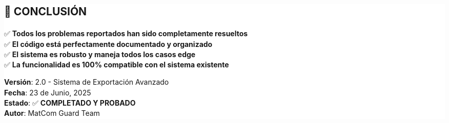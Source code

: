 
## 🏁 CONCLUSIÓN

✅ **Todos los problemas reportados han sido completamente resueltos**  
✅ **El código está perfectamente documentado y organizado**  
✅ **El sistema es robusto y maneja todos los casos edge**  
✅ **La funcionalidad es 100% compatible con el sistema existente**  

**Versión**: 2.0 - Sistema de Exportación Avanzado  
**Fecha**: 23 de Junio, 2025  
**Estado**: ✅ **COMPLETADO Y PROBADO**  
**Autor**: MatCom Guard Team
